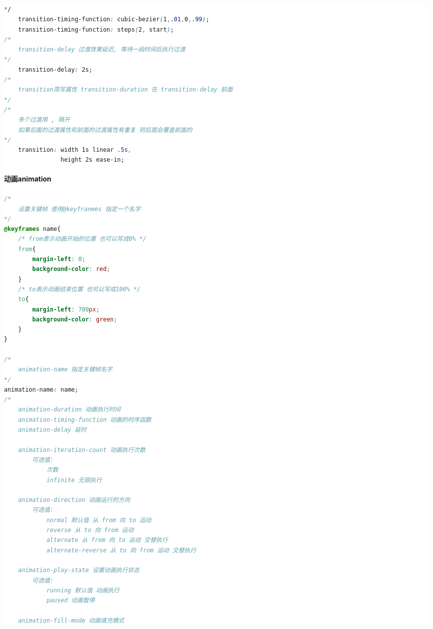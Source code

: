 ```css
*/
	transition-timing-function: cubic-bezier(1,.01,0,.99);
	transition-timing-function: steps(2, start);
/*
	transition-delay 过渡效果延迟, 等待一段时间后执行过渡
*/
	transition-delay: 2s;
/*
	transition简写属性 transition-duration 在 transition-delay 前面
*/
/*
	多个过渡用 , 隔开
	如果后面的过渡属性和前面的过渡属性有重复 则后面会覆盖前面的
*/
	transition: width 1s linear .5s,
				height 2s ease-in;
```

#### 动画animation

```css
/*
	设置关键帧 使用@keyfranmes 指定一个名字 
*/
@keyframes name{    
    /* from表示动画开始的位置 也可以写成0% */
    from{
        margin-left: 0;
        background-color: red;
    }
    /* to表示动画结束位置 也可以写成100% */
    to{
        margin-left: 700px;
        background-color: green;
    }
}

/*
	animation-name 指定关键帧名字
*/
animation-name: name;
/*
	animation-duration 动画执行时间 
	animation-timing-function 动画的时序函数
	animation-delay 延时

	animation-iteration-count 动画执行次数
		可选值:
			次数 
			infinite 无限执行	

	animation-direction 动画运行的方向
		可选值:
			normal 默认值 从 from 向 to 运动
			reverse 从 to 向 from 运动
			alternate 从 from 向 to 运动 交替执行
			alternate-reverse 从 to 向 from 运动 交替执行

	animation-play-state 设置动画执行状态
		可选值:
			running 默认值 动画执行
			paused 动画暂停

	animation-fill-mode 动画填充模式
```